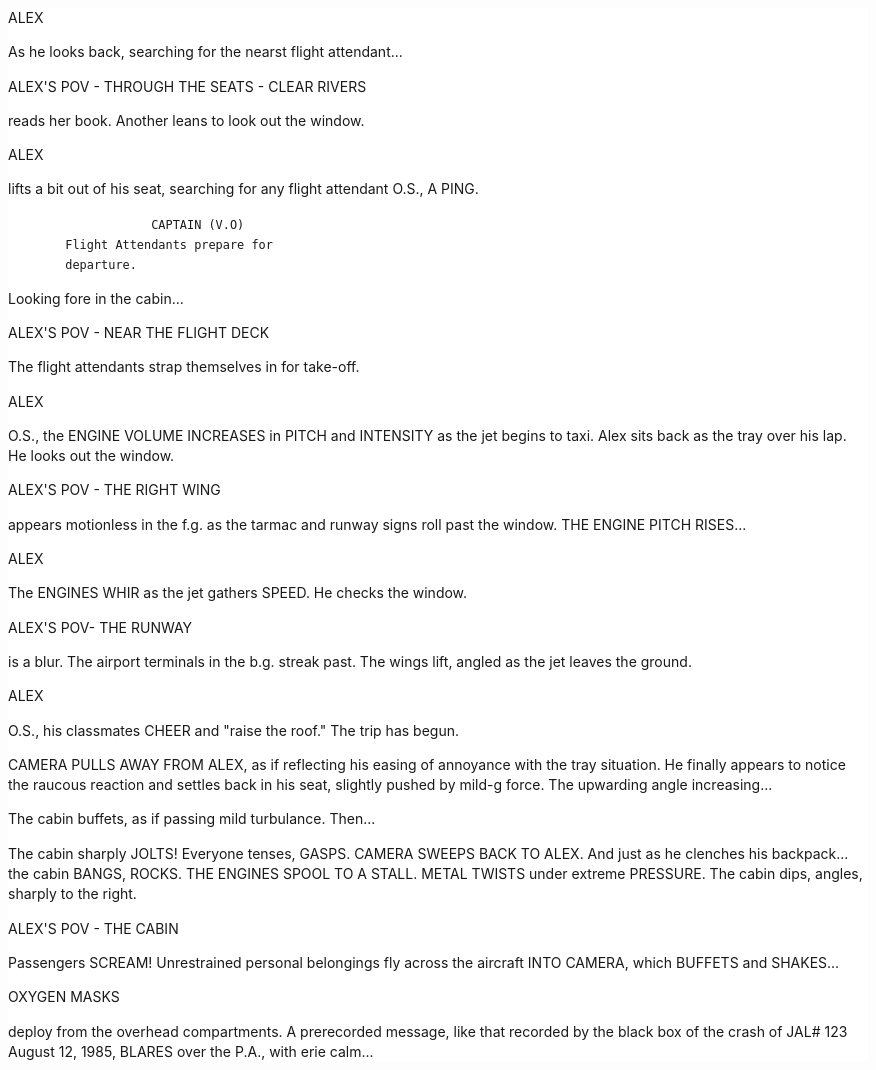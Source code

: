 ALEX

As he looks back, searching for the nearst flight attendant...

ALEX'S POV - THROUGH THE SEATS - CLEAR RIVERS

reads her book. Another leans to look out the window.

ALEX

lifts a bit out of his seat, searching for any flight attendant O.S., A PING.

                        CAPTAIN (V.O)
            Flight Attendants prepare for
            departure.

Looking fore in the cabin...

ALEX'S POV - NEAR THE FLIGHT DECK

The flight attendants strap themselves in for take-off.

ALEX

O.S., the ENGINE VOLUME INCREASES in PITCH and INTENSITY as the jet begins to taxi. Alex sits back as the tray over his lap. He looks out the window.

ALEX'S POV - THE RIGHT WING

appears motionless in the f.g. as the tarmac and runway signs roll past the window. THE ENGINE PITCH RISES...

ALEX

The ENGINES WHIR as the jet gathers SPEED. He checks the window.

ALEX'S POV- THE RUNWAY

is a blur. The airport terminals in the b.g. streak past. The wings lift, angled as the jet leaves the ground.

ALEX

O.S., his classmates CHEER and "raise the roof." The trip has begun.

CAMERA PULLS AWAY FROM ALEX, as if reflecting his easing of annoyance with the tray situation. He finally appears to notice the raucous reaction and settles back in his seat, slightly pushed by mild-g force. The upwarding angle increasing...

The cabin buffets, as if passing mild turbulance. Then...

The cabin sharply JOLTS! Everyone tenses, GASPS. CAMERA SWEEPS BACK TO ALEX. And just as he clenches his backpack... the cabin BANGS, ROCKS. THE ENGINES SPOOL TO A STALL. METAL TWISTS under extreme PRESSURE. The cabin dips, angles, sharply to the right.

ALEX'S POV - THE CABIN

Passengers SCREAM! Unrestrained personal belongings fly across the aircraft INTO CAMERA, which BUFFETS and SHAKES...

OXYGEN MASKS

deploy from the overhead compartments. A prerecorded message, like that recorded by the black box of the crash of JAL# 123 August 12, 1985, BLARES over the P.A., with erie calm...

